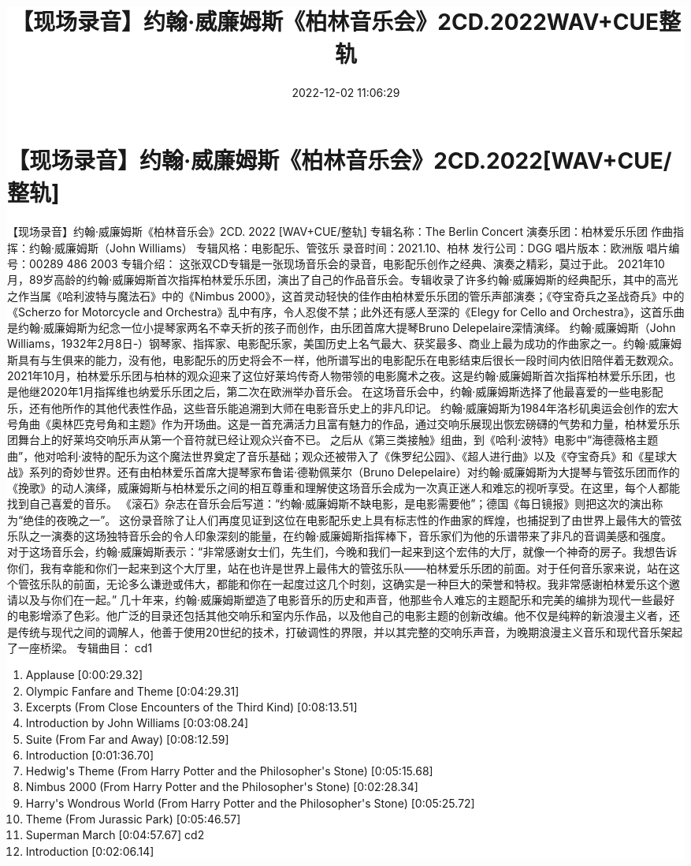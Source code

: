 ﻿---
title: 【现场录音】约翰·威廉姆斯《柏林音乐会》2CD.2022WAV+CUE整轨
date: 2022-12-02 11:06:29
categories: 古典音乐、新世纪、纯音雅乐
tags: 纯音雅乐
---
# 【现场录音】约翰·威廉姆斯《柏林音乐会》2CD.2022[WAV+CUE/整轨]

【现场录音】约翰·威廉姆斯《柏林音乐会》2CD. 2022
[WAV+CUE/整轨]
专辑名称：The Berlin Concert
演奏乐团：柏林爱乐乐团
作曲指挥：约翰·威廉姆斯（John Williams）
专辑风格：电影配乐、管弦乐
录音时间：2021.10、柏林
发行公司：DGG
唱片版本：欧洲版
唱片编号：00289 486 2003
专辑介绍：
这张双CD专辑是一张现场音乐会的录音，电影配乐创作之经典、演奏之精彩，莫过于此。
2021年10月，89岁高龄的约翰·威廉姆斯首次指挥柏林爱乐乐团，演出了自己的作品音乐会。专辑收录了许多约翰·威廉姆斯的经典配乐，其中的高光之作当属《哈利波特与魔法石》中的《Nimbus
2000》，这首灵动轻快的佳作由柏林爱乐乐团的管乐声部演奏；《夺宝奇兵之圣战奇兵》中的《Scherzo for Motorcycle
and Orchestra》乱中有序，令人忍俊不禁；此外还有感人至深的《Elegy for Cello and
Orchestra》，这首乐曲是约翰·威廉姆斯为纪念一位小提琴家两名不幸夭折的孩子而创作，由乐团首席大提琴Bruno
Delepelaire深情演绎。
约翰·威廉姆斯（John
Williams，1932年2月8日-）钢琴家、指挥家、电影配乐家，美国历史上名气最大、获奖最多、商业上最为成功的作曲家之一。约翰·威廉姆斯具有与生俱来的能力，没有他，电影配乐的历史将会不一样，他所谱写出的电影配乐在电影结束后很长一段时间内依旧陪伴着无数观众。2021年10月，柏林爱乐乐团与柏林的观众迎来了这位好莱坞传奇人物带领的电影魔术之夜。这是约翰·威廉姆斯首次指挥柏林爱乐乐团，也是他继2020年1月指挥维也纳爱乐乐团之后，第二次在欧洲举办音乐会。
在这场音乐会中，约翰·威廉姆斯选择了他最喜爱的一些电影配乐，还有他所作的其他代表性作品，这些音乐能追溯到大师在电影音乐史上的非凡印记。
约翰·威廉姆斯为1984年洛杉矶奥运会创作的宏大号角曲《奥林匹克号角和主题》作为开场曲。这是一首充满活力且富有魅力的作品，通过交响乐展现出恢宏磅礴的气势和力量，柏林爱乐乐团舞台上的好莱坞交响乐声从第一个音符就已经让观众兴奋不已。
之后从《第三类接触》组曲，到《哈利·波特》电影中“海德薇格主题曲”，他对哈利·波特的配乐为这个魔法世界奠定了音乐基础；观众还被带入了《侏罗纪公园》、《超人进行曲》以及《夺宝奇兵》和《星球大战》系列的奇妙世界。还有由柏林爱乐首席大提琴家布鲁诺·德勒佩莱尔（Bruno
Delepelaire）对约翰·威廉姆斯为大提琴与管弦乐团而作的《挽歌》的动人演绎，威廉姆斯与柏林爱乐之间的相互尊重和理解使这场音乐会成为一次真正迷人和难忘的视听享受。在这里，每个人都能找到自己喜爱的音乐。
《滚石》杂志在音乐会后写道：“约翰·威廉姆斯不缺电影，是电影需要他”；德国《每日镜报》则把这次的演出称为“绝佳的夜晚之一”。
这份录音除了让人们再度见证到这位在电影配乐史上具有标志性的作曲家的辉煌，也捕捉到了由世界上最伟大的管弦乐队之一演奏的这场独特音乐会的令人印象深刻的能量，在约翰·威廉姆斯指挥棒下，音乐家们为他的乐谱带来了非凡的音调美感和强度。
对于这场音乐会，约翰·威廉姆斯表示：“非常感谢女士们，先生们，今晚和我们一起来到这个宏伟的大厅，就像一个神奇的房子。我想告诉你们，我有幸能和你们一起来到这个大厅里，站在也许是世界上最伟大的管弦乐队——柏林爱乐乐团的前面。对于任何音乐家来说，站在这个管弦乐队的前面，无论多么谦逊或伟大，都能和你在一起度过这几个时刻，这确实是一种巨大的荣誉和特权。我非常感谢柏林爱乐这个邀请以及与你们在一起。”
几十年来，约翰·威廉姆斯塑造了电影音乐的历史和声音，他那些令人难忘的主题配乐和完美的编排为现代一些最好的电影增添了色彩。他广泛的目录还包括其他交响乐和室内乐作品，以及他自己的电影主题的创新改编。他不仅是纯粹的新浪漫主义者，还是传统与现代之间的调解人，他善于使用20世纪的技术，打破调性的界限，并以其完整的交响乐声音，为晚期浪漫主义音乐和现代音乐架起了一座桥梁。
专辑曲目：
cd1
01. Applause [0:00:29.32]
02. Olympic Fanfare and Theme [0:04:29.31]
03. Excerpts (From Close Encounters of the Third Kind)
[0:08:13.51]
04. Introduction by John Williams [0:03:08.24]
05. Suite (From Far and Away) [0:08:12.59]
06. Introduction [0:01:36.70]
07. Hedwig's Theme (From Harry Potter and the Philosopher's
Stone) [0:05:15.68]
08. Nimbus 2000 (From Harry Potter and the Philosopher's Stone)
[0:02:28.34]
09. Harry's Wondrous World (From Harry Potter and the
Philosopher's Stone) [0:05:25.72]
10. Theme (From Jurassic Park) [0:05:46.57]
11. Superman March [0:04:57.67]
cd2
01. Introduction [0:02:06.14]